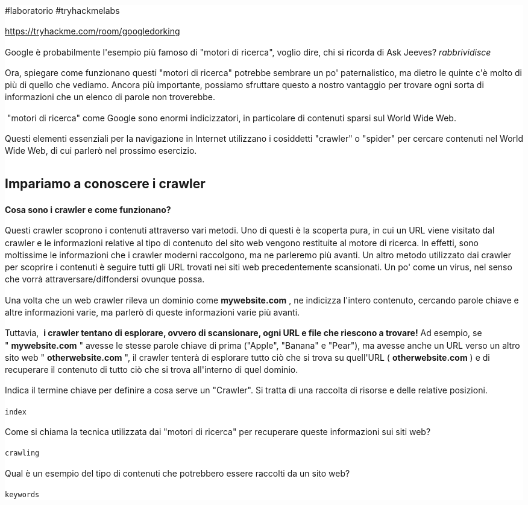 
#laboratorio #tryhackmelabs 

https://tryhackme.com/room/googledorking

Google è probabilmente l'esempio più famoso di "motori di ricerca", voglio dire, chi si ricorda di Ask Jeeves? _rabbrividisce_

Ora, spiegare come funzionano questi "motori di ricerca" potrebbe sembrare un po' paternalistico, ma dietro le quinte c'è molto di più di quello che vediamo. Ancora più importante, possiamo sfruttare questo a nostro vantaggio per trovare ogni sorta di informazioni che un elenco di parole non troverebbe.

 "motori di ricerca" come Google sono enormi indicizzatori, in particolare di contenuti sparsi sul World Wide Web.

Questi elementi essenziali per la navigazione in Internet utilizzano i cosiddetti "crawler" o "spider" per cercare contenuti nel World Wide Web, di cui parlerò nel prossimo esercizio.

## Impariamo a conoscere i crawler

**Cosa sono i crawler e come funzionano?**

Questi crawler scoprono i contenuti attraverso vari metodi. Uno di questi è la scoperta pura, in cui un URL viene visitato dal crawler e le informazioni relative al tipo di contenuto del sito web vengono restituite al motore di ricerca. In effetti, sono moltissime le informazioni che i crawler moderni raccolgono, ma ne parleremo più avanti. Un altro metodo utilizzato dai crawler per scoprire i contenuti è seguire tutti gli URL trovati nei siti web precedentemente scansionati. Un po' come un virus, nel senso che vorrà attraversare/diffondersi ovunque possa.  
 
Una volta che un web crawler rileva un dominio come **mywebsite.com** , ne indicizza l'intero contenuto, cercando parole chiave e altre informazioni varie, ma parlerò di queste informazioni varie più avanti.

Tuttavia,  **i crawler tentano di esplorare, ovvero di scansionare, ogni URL e file che riescono a trovare!** Ad esempio, se " **mywebsite.com** " avesse le stesse parole chiave di prima ("Apple", "Banana" e "Pear"), ma avesse anche un URL verso un altro sito web " **otherwebsite.com** ", il crawler tenterà di esplorare tutto ciò che si trova su quell'URL ( **otherwebsite.com** ) e di recuperare il contenuto di tutto ciò che si trova all'interno di quel dominio.

Indica il termine chiave per definire a cosa serve un "Crawler". Si tratta di una raccolta di risorse e delle relative posizioni.

```
index
```

Come si chiama la tecnica utilizzata dai "motori di ricerca" per recuperare queste informazioni sui siti web?

```
crawling
```

Qual è un esempio del tipo di contenuti che potrebbero essere raccolti da un sito web?

```
keywords
```

